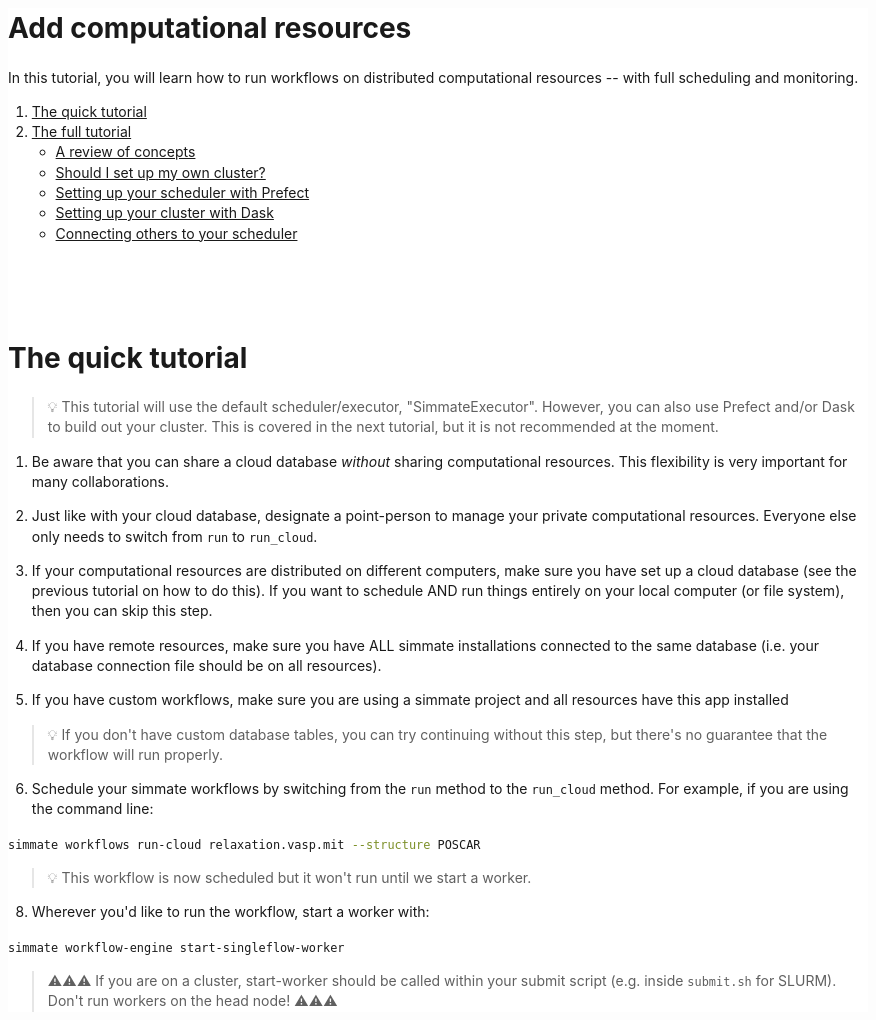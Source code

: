 # Add computational resources

In this tutorial, you will learn how to run workflows on distributed computational resources -- with full scheduling and monitoring.

1. [The quick tutorial](#the-quick-tutorial)
2. [The full tutorial](#the-full-tutorial)
    - [A review of concepts](#a-review-of-concepts)
    - [Should I set up my own cluster?](#should-i-set-up-my-own-cluster)
    - [Setting up your scheduler with Prefect](#setting-up-your-scheduler-with-prefect)
    - [Setting up your cluster with Dask](#setting-up-your-cluster-with-dask)
    - [Connecting others to your scheduler](#connecting-others-to-your-scheduler)

<br/><br/>

# The quick tutorial

> :bulb: This tutorial will use the default scheduler/executor, "SimmateExecutor". However, you can also use Prefect and/or Dask to build out your cluster. This is covered in the next tutorial, but it is not recommended at the moment.

1. Be aware that you can share a cloud database *without* sharing computational resources. This flexibility is very important for many collaborations. 

2. Just like with your cloud database, designate a point-person to manage your private computational resources. Everyone else only needs to switch from `run` to `run_cloud`.

3. If your computational resources are distributed on different computers, make sure you have set up a cloud database (see the previous tutorial on how to do this). If you want to schedule AND run things entirely on your local computer (or file system), then you can skip this step.

4. If you have remote resources, make sure you have ALL simmate installations connected to the same database (i.e. your database connection file should be on all resources).

5. If you have custom workflows, make sure you are using a simmate project and all resources have this app installed

> :bulb: If you don't have custom database tables, you can try continuing without this step, but there's no guarantee that the workflow will run properly.

6. Schedule your simmate workflows by switching from the `run` method to the `run_cloud` method. For example, if you are using the command line:
``` bash
simmate workflows run-cloud relaxation.vasp.mit --structure POSCAR
```

> :bulb: This workflow is now scheduled but it won't run until we start a worker.

8. Wherever you'd like to run the workflow, start a worker with:
``` bash
simmate workflow-engine start-singleflow-worker
```

> :warning::warning::warning: If you are on a cluster, start-worker should be called within your submit script (e.g. inside `submit.sh` for SLURM). Don't run workers on the head node! :warning::warning::warning:

